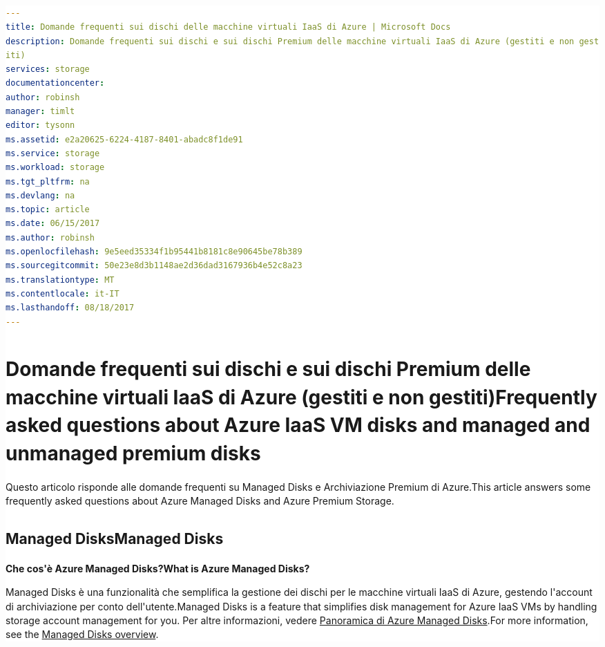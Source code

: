 ```yaml
---
title: Domande frequenti sui dischi delle macchine virtuali IaaS di Azure | Microsoft Docs
description: Domande frequenti sui dischi e sui dischi Premium delle macchine virtuali IaaS di Azure (gestiti e non gestiti)
services: storage
documentationcenter: 
author: robinsh
manager: timlt
editor: tysonn
ms.assetid: e2a20625-6224-4187-8401-abadc8f1de91
ms.service: storage
ms.workload: storage
ms.tgt_pltfrm: na
ms.devlang: na
ms.topic: article
ms.date: 06/15/2017
ms.author: robinsh
ms.openlocfilehash: 9e5eed35334f1b95441b8181c8e90645be78b389
ms.sourcegitcommit: 50e23e8d3b1148ae2d36dad3167936b4e52c8a23
ms.translationtype: MT
ms.contentlocale: it-IT
ms.lasthandoff: 08/18/2017
---
```

# <a name="frequently-asked-questions-about-azure-iaas-vm-disks-and-managed-and-unmanaged-premium-disks"></a><span data-ttu-id="d366b-103">Domande frequenti sui dischi e sui dischi Premium delle macchine virtuali IaaS di Azure (gestiti e non gestiti)</span><span class="sxs-lookup"><span data-stu-id="d366b-103">Frequently asked questions about Azure IaaS VM disks and managed and unmanaged premium disks</span></span>

<span data-ttu-id="d366b-104">Questo articolo risponde alle domande frequenti su Managed Disks e Archiviazione Premium di Azure.</span><span class="sxs-lookup"><span data-stu-id="d366b-104">This article answers some frequently asked questions about Azure Managed Disks and Azure Premium Storage.</span></span>

## <a name="managed-disks"></a><span data-ttu-id="d366b-105">Managed Disks</span><span class="sxs-lookup"><span data-stu-id="d366b-105">Managed Disks</span></span>

<span data-ttu-id="d366b-106">**Che cos'è Azure Managed Disks?**</span><span class="sxs-lookup"><span data-stu-id="d366b-106">**What is Azure Managed Disks?**</span></span>

<span data-ttu-id="d366b-107">Managed Disks è una funzionalità che semplifica la gestione dei dischi per le macchine virtuali IaaS di Azure, gestendo l'account di archiviazione per conto dell'utente.</span><span class="sxs-lookup"><span data-stu-id="d366b-107">Managed Disks is a feature that simplifies disk management for Azure IaaS VMs by handling storage account management for you.</span></span> <span data-ttu-id="d366b-108">Per altre informazioni, vedere [Panoramica di Azure Managed Disks](storage-managed-disks-overview.md).</span><span class="sxs-lookup"><span data-stu-id="d366b-108">For more information, see the [Managed Disks overview](storage-managed-disks-overview.md).</span></span>
